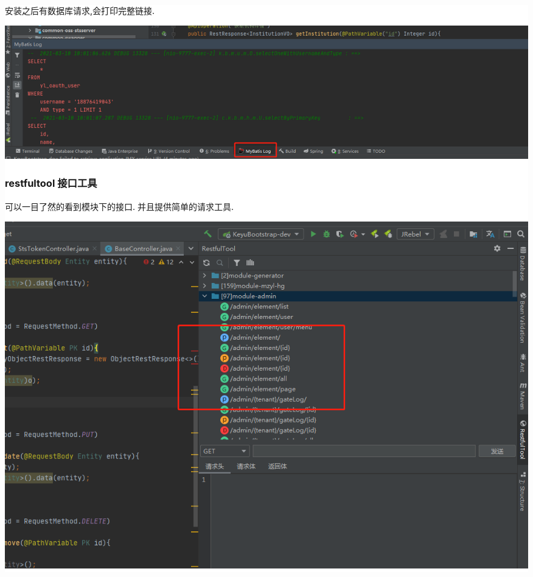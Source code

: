 安装之后有数据库请求,会打印完整链接.

![image-20210310100256648](idea_must_plugin/image-20210310100256648.png)



### restfultool 接口工具

可以一目了然的看到模块下的接口. 并且提供简单的请求工具.

![image-20210310135313390](idea_must_plugin/image-20210310135313390.png)

